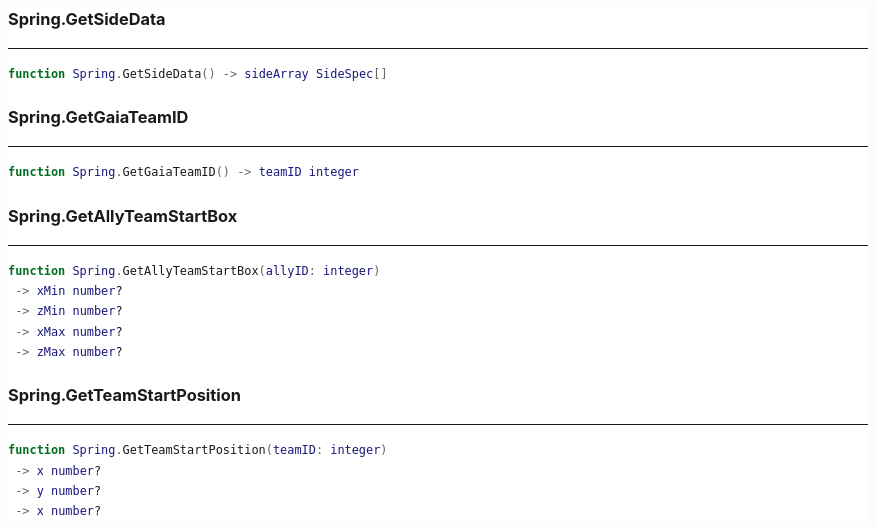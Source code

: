 








### Spring.GetSideData
---
```lua
function Spring.GetSideData() -> sideArray SideSpec[]
```












### Spring.GetGaiaTeamID
---
```lua
function Spring.GetGaiaTeamID() -> teamID integer
```












### Spring.GetAllyTeamStartBox
---
```lua
function Spring.GetAllyTeamStartBox(allyID: integer)
 -> xMin number?
 -> zMin number?
 -> xMax number?
 -> zMax number?

```












### Spring.GetTeamStartPosition
---
```lua
function Spring.GetTeamStartPosition(teamID: integer)
 -> x number?
 -> y number?
 -> x number?

```
